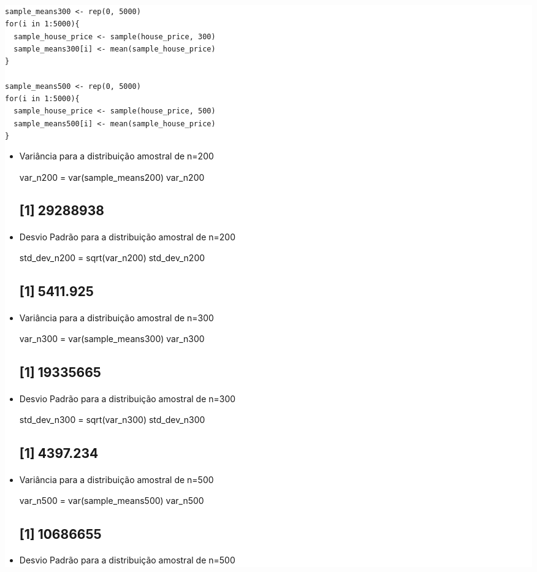     sample_means300 <- rep(0, 5000)
    for(i in 1:5000){
      sample_house_price <- sample(house_price, 300)
      sample_means300[i] <- mean(sample_house_price)
    }

    sample_means500 <- rep(0, 5000)
    for(i in 1:5000){
      sample_house_price <- sample(house_price, 500)
      sample_means500[i] <- mean(sample_house_price)
    }

-   Variância para a distribuição amostral de n=200



    var_n200 = var(sample_means200)
    var_n200

    ## [1] 29288938

-   Desvio Padrão para a distribuição amostral de n=200



    std_dev_n200 = sqrt(var_n200)
    std_dev_n200

    ## [1] 5411.925

-   Variância para a distribuição amostral de n=300



    var_n300 = var(sample_means300)
    var_n300

    ## [1] 19335665

-   Desvio Padrão para a distribuição amostral de n=300



    std_dev_n300 = sqrt(var_n300)
    std_dev_n300

    ## [1] 4397.234

-   Variância para a distribuição amostral de n=500



    var_n500 = var(sample_means500)
    var_n500

    ## [1] 10686655

-   Desvio Padrão para a distribuição amostral de n=500
